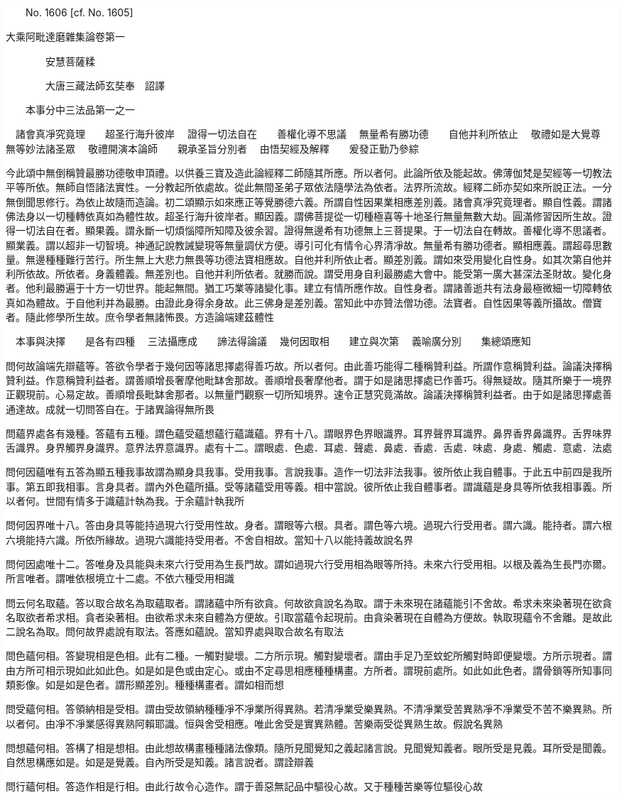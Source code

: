 ﻿　　No. 1606 [cf. No. 1605]

大乘阿毗達磨雜集論卷第一

　　　　安慧菩薩糅


　　　　大唐三藏法師玄奘奉　詔譯


　　本事分中三法品第一之一

　諸會真凈究竟理　　超圣行海升彼岸
　證得一切法自在　　善權化導不思議
　無量希有勝功德　　自他并利所依止
　敬禮如是大覺尊　　無等妙法諸圣眾
　敬禮開演本論師　　親承圣旨分別者
　由悟契經及解釋　　爰發正勤乃參綜　

今此頌中無倒稱贊最勝功德敬申頂禮。以供養三寶及造此論經釋二師隨其所應。所以者何。此論所依及能起故。佛薄伽梵是契經等一切教法平等所依。無師自悟諸法實性。一分教起所依處故。從此無間圣弟子眾依法隨學法為依者。法界所流故。經釋二師亦契如來所說正法。一分無倒聞思修行。為依止故隨而造論。初二頌顯示如來應正等覺勝德六義。所謂自性因果業相應差別義。諸會真凈究竟理者。顯自性義。謂諸佛法身以一切種轉依真如為體性故。超圣行海升彼岸者。顯因義。謂佛菩提從一切種極喜等十地圣行無量無數大劫。圓滿修習因所生故。證得一切法自在者。顯果義。謂永斷一切煩惱障所知障及彼余習。證得無邊希有功德無上三菩提果。于一切法自在轉故。善權化導不思議者。顯業義。謂以超非一切智境。神通記說教誡變現等無量調伏方便。導引可化有情令心界清凈故。無量希有勝功德者。顯相應義。謂超尋思數量。無邊種種難行苦行。所生無上大悲力無畏等功德法寶相應故。自他并利所依止者。顯差別義。謂如來受用變化自性身。如其次第自他并利所依故。所依者。身義體義。無差別也。自他并利所依者。就勝而說。謂受用身自利最勝處大會中。能受第一廣大甚深法圣財故。變化身者。他利最勝遍于十方一切世界。能起無間。猶工巧業等諸變化事。建立有情所應作故。自性身者。謂諸善逝共有法身最極微細一切障轉依真如為體故。于自他利并為最勝。由證此身得余身故。此三佛身是差別義。當知此中亦贊法僧功德。法寶者。自性因果等義所攝故。僧寶者。隨此修學所生故。庶令學者無諸怖畏。方造論端建茲體性

　本事與決擇　　是各有四種
　三法攝應成　　諦法得論議
　幾何因取相　　建立與次第
　義喻廣分別　　集總頌應知　

問何故論端先辯蘊等。答欲令學者于幾何因等諸思擇處得善巧故。所以者何。由此善巧能得二種稱贊利益。所謂作意稱贊利益。論議決擇稱贊利益。作意稱贊利益者。謂善順增長奢摩他毗缽舍那故。善順增長奢摩他者。謂于如是諸思擇處已作善巧。得無疑故。隨其所樂于一境界正觀現前。心易定故。善順增長毗缽舍那者。以無量門觀察一切所知境界。速令正慧究竟滿故。論議決擇稱贊利益者。由于如是諸思擇處善通達故。成就一切問答自在。于諸異論得無所畏

問蘊界處各有幾種。答蘊有五種。謂色蘊受蘊想蘊行蘊識蘊。界有十八。謂眼界色界眼識界。耳界聲界耳識界。鼻界香界鼻識界。舌界味界舌識界。身界觸界身識界。意界法界意識界。處有十二。謂眼處．色處．耳處．聲處．鼻處．香處．舌處．味處．身處．觸處．意處．法處

問何因蘊唯有五答為顯五種我事故謂為顯身具我事。受用我事。言說我事。造作一切法非法我事。彼所依止我自體事。于此五中前四是我所事。第五即我相事。言身具者。謂內外色蘊所攝。受等諸蘊受用等義。相中當說。彼所依止我自體事者。謂識蘊是身具等所依我相事義。所以者何。世間有情多于識蘊計執為我。于余蘊計執我所

問何因界唯十八。答由身具等能持過現六行受用性故。身者。謂眼等六根。具者。謂色等六境。過現六行受用者。謂六識。能持者。謂六根六境能持六識。所依所緣故。過現六識能持受用者。不舍自相故。當知十八以能持義故說名界

問何因處唯十二。答唯身及具能與未來六行受用為生長門故。謂如過現六行受用相為眼等所持。未來六行受用相。以根及義為生長門亦爾。所言唯者。謂唯依根境立十二處。不依六種受用相識

問云何名取蘊。答以取合故名為取蘊取者。謂諸蘊中所有欲貪。何故欲貪說名為取。謂于未來現在諸蘊能引不舍故。希求未來染著現在欲貪名取欲者希求相。貪者染著相。由欲希求未來自體為方便故。引取當蘊令起現前。由貪染著現在自體為方便故。執取現蘊令不舍離。是故此二說名為取。問何故界處說有取法。答應如蘊說。當知界處與取合故名有取法

問色蘊何相。答變現相是色相。此有二種。一觸對變壞。二方所示現。觸對變壞者。謂由手足乃至蚊蛇所觸對時即便變壞。方所示現者。謂由方所可相示現如此如此色。如是如是色或由定心。或由不定尋思相應種種構畫。方所者。謂現前處所。如此如此色者。謂骨鎖等所知事同類影像。如是如是色者。謂形顯差別。種種構畫者。謂如相而想

問受蘊何相。答領納相是受相。謂由受故領納種種凈不凈業所得異熟。若清凈業受樂異熟。不清凈業受苦異熟凈不凈業受不苦不樂異熟。所以者何。由凈不凈業感得異熟阿賴耶識。恒與舍受相應。唯此舍受是實異熟體。苦樂兩受從異熟生故。假說名異熟

問想蘊何相。答構了相是想相。由此想故構畫種種諸法像類。隨所見聞覺知之義起諸言說。見聞覺知義者。眼所受是見義。耳所受是聞義。自然思構應如是。如是是覺義。自內所受是知義。諸言說者。謂詮辯義

問行蘊何相。答造作相是行相。由此行故令心造作。謂于善惡無記品中驅役心故。又于種種苦樂等位驅役心故
